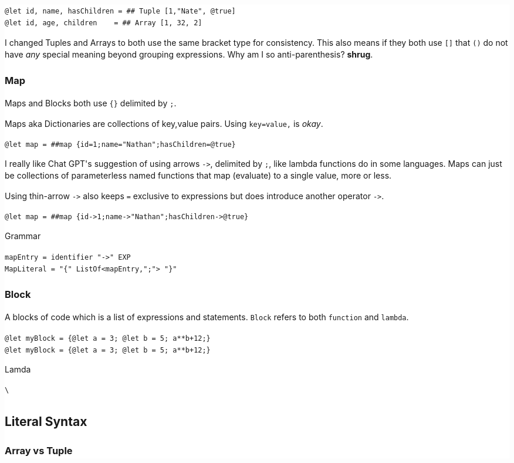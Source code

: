 ```silicon
@let id, name, hasChildren = ## Tuple [1,"Nate", @true]
@let id, age, children    = ## Array [1, 32, 2]
```

I changed Tuples and Arrays to both use the same bracket type for consistency. This also means if they both use `[]` that `()` do not have _any_ special meaning
beyond grouping expressions. Why am I so anti-parenthesis? **shrug**.

### Map

Maps and Blocks both use `{}` delimited by `;`.

Maps aka Dictionaries are collections of key,value pairs.
Using `key=value,` is _okay_.

```silicon
@let map = ##map {id=1;name="Nathan";hasChildren=@true}
```

I really like Chat GPT's suggestion of using arrows `->`, delimited by `;`, like lambda functions do in some languages.
Maps can just be collections of parameterless named functions that map (evaluate) to a single value, more or less.

Using thin-arrow `->` also keeps `=` exclusive to expressions but does introduce another operator `->`.

```silicon
@let map = ##map {id->1;name->"Nathan";hasChildren->@true}
```

Grammar

```ohm
mapEntry = identifier "->" EXP
MapLiteral = "{" ListOf<mapEntry,";"> "}"
```

### Block

A blocks of code which is a list of expressions and statements. `Block` refers to both `function` and `lambda`.

```silicon
@let myBlock = {@let a = 3; @let b = 5; a**b+12;}
@let myBlock = {@let a = 3; @let b = 5; a**b+12;}
```

Lamda

```silicon
\
```


## Literal Syntax

### Array vs Tuple 
